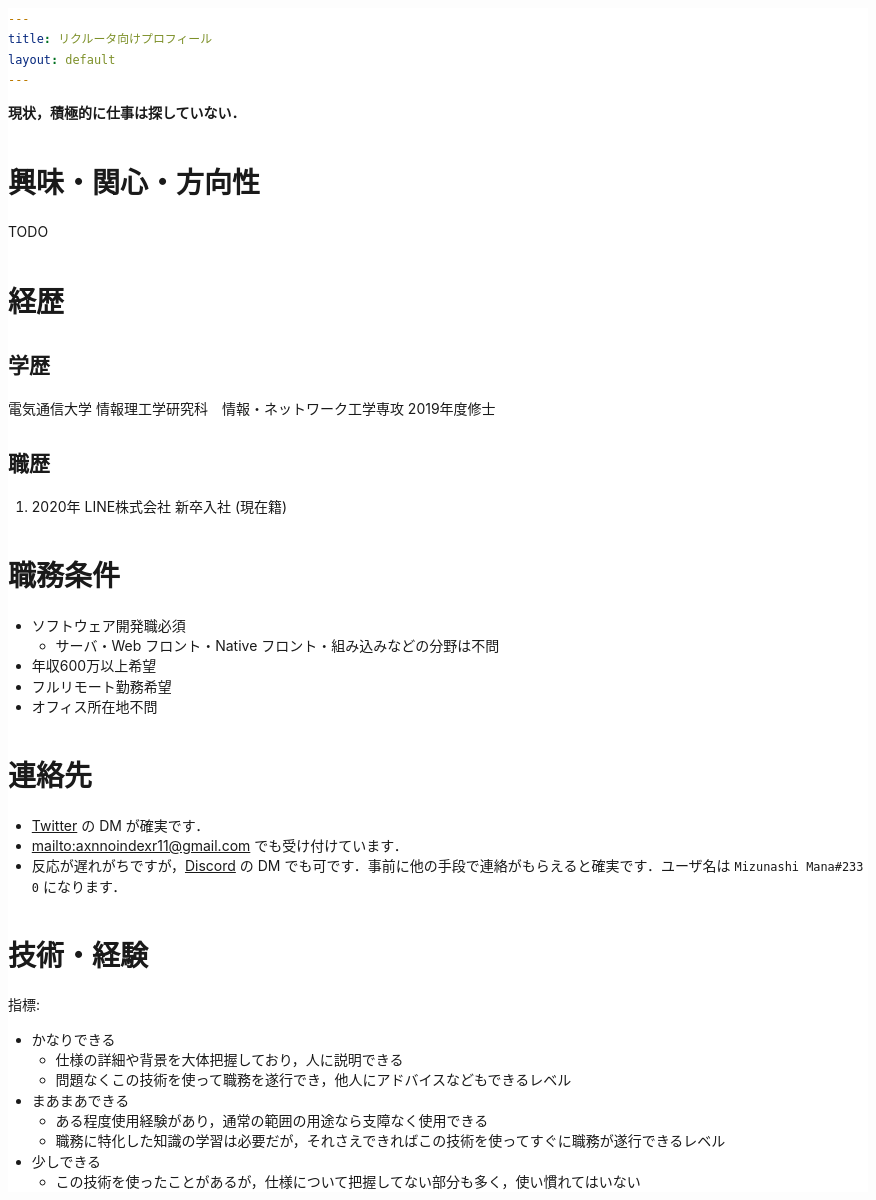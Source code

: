 ```yaml
---
title: リクルータ向けプロフィール
layout: default
---
```


**現状，積極的に仕事は探していない．**

# 興味・関心・方向性

TODO

# 経歴

## 学歴

電気通信大学 情報理工学研究科　情報・ネットワーク工学専攻 2019年度修士

## 職歴

1. 2020年 LINE株式会社 新卒入社 (現在籍)

# 職務条件

* ソフトウェア開発職必須
    - サーバ・Web フロント・Native フロント・組み込みなどの分野は不問
* 年収600万以上希望
* フルリモート勤務希望
* オフィス所在地不問

# 連絡先

* [Twitter](https://twitter.com/Mizunashi_Mana) の DM が確実です．
* <mailto:axnnoindexr11@gmail.com> でも受け付けています．
* 反応が遅れがちですが，[Discord](https://discord.com/) の DM でも可です．事前に他の手段で連絡がもらえると確実です．ユーザ名は `Mizunashi Mana#2330` になります．

# 技術・経験

指標:

* かなりできる
    - 仕様の詳細や背景を大体把握しており，人に説明できる
    - 問題なくこの技術を使って職務を遂行でき，他人にアドバイスなどもできるレベル
* まあまあできる
    - ある程度使用経験があり，通常の範囲の用途なら支障なく使用できる
    - 職務に特化した知識の学習は必要だが，それさえできればこの技術を使ってすぐに職務が遂行できるレベル
* 少しできる
    - この技術を使ったことがあるが，仕様について把握してない部分も多く，使い慣れてはいない

